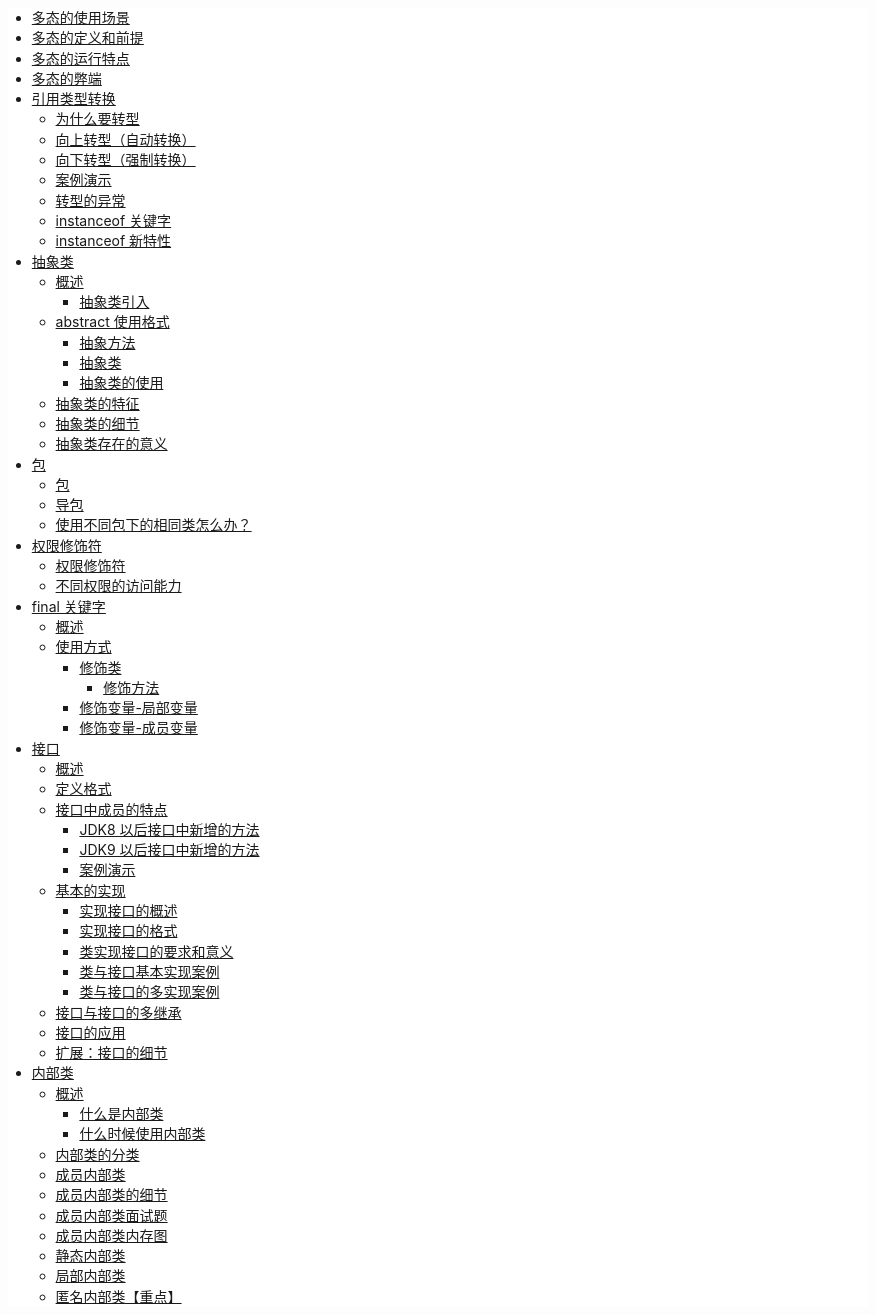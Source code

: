   - [多态的使用场景](#多态的使用场景)
  - [多态的定义和前提](#多态的定义和前提)
  - [多态的运行特点](#多态的运行特点)
  - [多态的弊端](#多态的弊端)
  - [引用类型转换](#引用类型转换)
    - [为什么要转型](#为什么要转型)
    - [向上转型（自动转换）](#向上转型自动转换)
    - [向下转型（强制转换）](#向下转型强制转换)
    - [案例演示](#案例演示)
    - [转型的异常](#转型的异常)
    - [instanceof 关键字](#instanceof-关键字)
    - [instanceof 新特性](#instanceof-新特性)
- [抽象类](#抽象类)
  - [概述](#概述-2)
    - [抽象类引入](#抽象类引入)
  - [abstract 使用格式](#abstract-使用格式)
    - [抽象方法](#抽象方法)
    - [抽象类](#抽象类-1)
    - [抽象类的使用](#抽象类的使用)
  - [抽象类的特征](#抽象类的特征)
  - [抽象类的细节](#抽象类的细节)
  - [抽象类存在的意义](#抽象类存在的意义)
- [包](#包)
  - [包](#包-1)
  - [导包](#导包)
  - [使用不同包下的相同类怎么办？](#使用不同包下的相同类怎么办)
- [权限修饰符](#权限修饰符)
  - [权限修饰符](#权限修饰符-1)
  - [不同权限的访问能力](#不同权限的访问能力)
- [final 关键字](#final-关键字)
  - [概述](#概述-3)
  - [使用方式](#使用方式)
    - [修饰类](#修饰类)
      - [修饰方法](#修饰方法)
    - [修饰变量-局部变量](#修饰变量-局部变量)
    - [修饰变量-成员变量](#修饰变量-成员变量)
- [接口](#接口)
  - [概述](#概述-4)
  - [定义格式](#定义格式)
  - [接口中成员的特点](#接口中成员的特点)
    - [JDK8 以后接口中新增的方法](#jdk8-以后接口中新增的方法)
    - [JDK9 以后接口中新增的方法](#jdk9-以后接口中新增的方法)
    - [案例演示](#案例演示-1)
  - [基本的实现](#基本的实现)
    - [实现接口的概述](#实现接口的概述)
    - [实现接口的格式](#实现接口的格式)
    - [类实现接口的要求和意义](#类实现接口的要求和意义)
    - [类与接口基本实现案例](#类与接口基本实现案例)
    - [类与接口的多实现案例](#类与接口的多实现案例)
  - [接口与接口的多继承](#接口与接口的多继承)
  - [接口的应用](#接口的应用)
  - [扩展：接口的细节](#扩展接口的细节)
- [内部类](#内部类)
  - [概述](#概述-5)
    - [什么是内部类](#什么是内部类)
    - [什么时候使用内部类](#什么时候使用内部类)
  - [内部类的分类](#内部类的分类)
  - [成员内部类](#成员内部类)
  - [成员内部类的细节](#成员内部类的细节)
  - [成员内部类面试题](#成员内部类面试题)
  - [成员内部类内存图](#成员内部类内存图)
  - [静态内部类](#静态内部类)
  - [局部内部类](#局部内部类)
  - [匿名内部类【重点】](#匿名内部类重点)